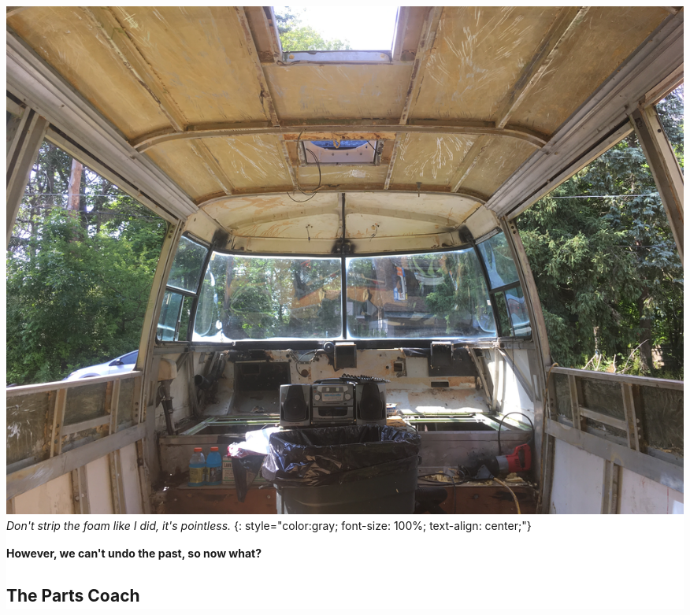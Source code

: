 ![No Foam](/assets/img/reintroduction/gutted-2.JPG)
*Don't strip the foam like I did, it's pointless.*
{: style="color:gray; font-size: 100%; text-align: center;"}


**However, we can't undo the past, so now what?**

## The Parts Coach

